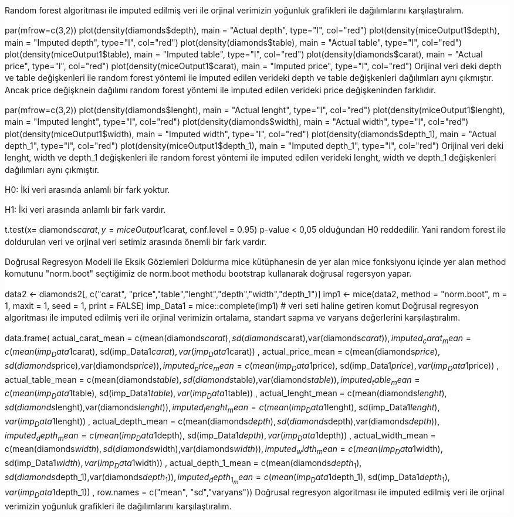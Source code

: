 Random forest algoritması ile imputed edilmiş veri ile orjinal verimizin yoğunluk grafikleri ile dağılımlarını karşılaştıralım.

par(mfrow=c(3,2))
plot(density(diamonds$depth), main = "Actual depth", type="l", col="red")
plot(density(miceOutput1$depth), main = "Imputed depth", type="l", col="red")
plot(density(diamonds$table), main = "Actual table", type="l", col="red")
plot(density(miceOutput1$table), main = "Imputed table", type="l", col="red")
plot(density(diamonds$carat), main = "Actual price", type="l", col="red")
plot(density(miceOutput1$carat), main = "Imputed price", type="l", col="red")
Orijinal veri deki depth ve table değişkenleri ile random forest yöntemi ile imputed edilen verideki depth ve table değişkenleri dağılımları aynı çıkmıştır. Ancak price değişknein dağılımı random forest yöntemi ile imputed edilen verideki price değişkeninden farklıdır.

par(mfrow=c(3,2))
plot(density(diamonds$lenght), main = "Actual lenght", type="l", col="red")
plot(density(miceOutput1$lenght), main = "Imputed lenght", type="l", col="red")
plot(density(diamonds$width), main = "Actual width", type="l", col="red")
plot(density(miceOutput1$width), main = "Imputed width", type="l", col="red")
plot(density(diamonds$depth_1), main = "Actual depth_1", type="l", col="red")
plot(density(miceOutput1$depth_1), main = "Imputed depth_1", type="l", col="red")
Orijinal veri deki lenght, width ve depth_1 değişkenleri ile random forest yöntemi ile imputed edilen verideki lenght, width ve depth_1 değişkenleri dağılımları aynı çıkmıştır.

H0: İki veri arasında anlamlı bir fark yoktur.

H1: İki veri arasında anlamlı bir fark vardır.

t.test(x= diamonds$carat, y = miceOutput1$carat, conf.level = 0.95)
p-value < 0,05 olduğundan H0 reddedilir. Yani random forest ile doldurulan veri ve orjinal veri setimiz arasında önemli bir fark vardır.

Doğrusal Regresyon Modeli ile Eksik Gözlemleri Doldurma
mice kütüphanesin de yer alan mice fonksiyonu içinde yer alan method komutunu "norm.boot" seçtiğimiz de norm.boot methodu bootstrap kullanarak doğrusal regersyon yapar.

data2 <- diamonds2[, c("carat", "price","table","lenght","depth","width","depth_1")]
imp1 <- mice(data2, method = "norm.boot", m = 1, maxit = 1,
            seed = 1, print = FALSE)
imp_Data1 = mice::complete(imp1) # veri seti haline getiren komut
Doğrusal regresyon algoritması ile imputed edilmiş veri ile orjinal verimizin ortalama, standart sapma ve varyans değerlerini karşılaştıralım.

data.frame(  actual_carat_mean = c(mean(diamonds$carat), sd(diamonds$carat),var(diamonds$carat)) 
           , imputed_carat_mean = c(mean(imp_Data1$carat), sd(imp_Data1$carat),var(imp_Data1$carat))
           , actual_price_mean = c(mean(diamonds$price), sd(diamonds$price),var(diamonds$price)) 
           , imputed_price_mean = c(mean(imp_Data1$price), sd(imp_Data1$price),var(imp_Data1$price))
           , actual_table_mean = c(mean(diamonds$table), sd(diamonds$table),var(diamonds$table)) 
           , imputed_table_mean = c(mean(imp_Data1$table), sd(imp_Data1$table),var(imp_Data1$table))
           , actual_lenght_mean = c(mean(diamonds$lenght), sd(diamonds$lenght),var(diamonds$lenght)) 
           , imputed_lenght_mean = c(mean(imp_Data1$lenght), sd(imp_Data1$lenght),var(imp_Data1$lenght))
           , actual_depth_mean = c(mean(diamonds$depth), sd(diamonds$depth),var(diamonds$depth)) 
           , imputed_depth_mean = c(mean(imp_Data1$depth), sd(imp_Data1$depth),var(imp_Data1$depth))
           , actual_width_mean = c(mean(diamonds$width), sd(diamonds$width),var(diamonds$width)) 
           , imputed_width_mean = c(mean(imp_Data1$width), sd(imp_Data1$width),var(imp_Data1$width))
           , actual_depth_1_mean = c(mean(diamonds$depth_1), sd(diamonds$depth_1),var(diamonds$depth_1)) 
           , imputed_depth_1_mean = c(mean(imp_Data1$depth_1), sd(imp_Data1$depth_1),var(imp_Data1$depth_1))
           , row.names = c("mean", "sd","varyans"))
Doğrusal regresyon algoritması ile imputed edilmiş veri ile orjinal verimizin yoğunluk grafikleri ile dağılımlarını karşılaştıralım.
